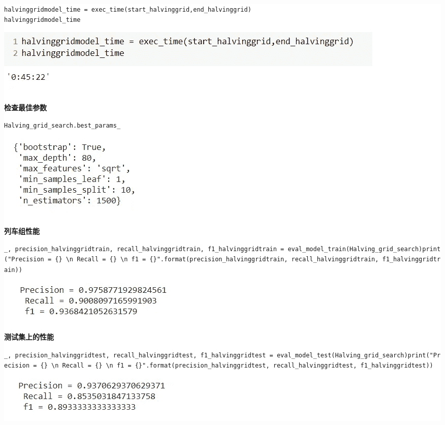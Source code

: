 ```
halvinggridmodel_time = exec_time(start_halvinggrid,end_halvinggrid)
halvinggridmodel_time
```

![](img/1e6c33a476379faf9f4d66199f74e459.png)

**检查最佳参数**

```
Halving_grid_search.best_params_
```

![](img/ebcefa81ce38ae1ea79be3e9b95fbbf9.png)

**列车组性能**

```
_, precision_halvinggridtrain, recall_halvinggridtrain, f1_halvinggridtrain = eval_model_train(Halving_grid_search)print("Precision = {} \n Recall = {} \n f1 = {}".format(precision_halvinggridtrain, recall_halvinggridtrain, f1_halvinggridtrain))
```

![](img/ed68352721b450ff402af2607edbeead.png)

**测试集上的性能**

```
_, precision_halvinggridtest, recall_halvinggridtest, f1_halvinggridtest = eval_model_test(Halving_grid_search)print("Precision = {} \n Recall = {} \n f1 = {}".format(precision_halvinggridtest, recall_halvinggridtest, f1_halvinggridtest))
```

![](img/cf9f491617dec17e76dde4d48d717077.png)
